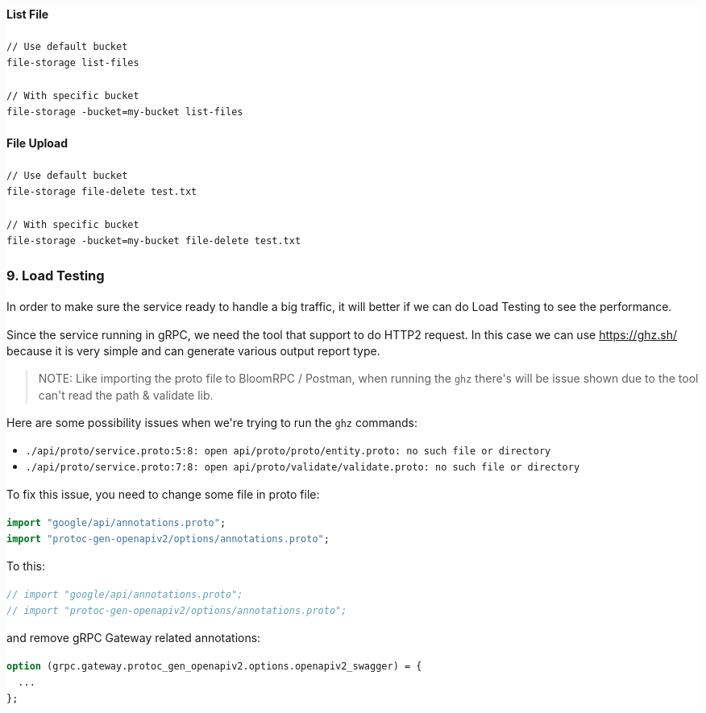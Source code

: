 #### List File
```shell
// Use default bucket
file-storage list-files

// With specific bucket
file-storage -bucket=my-bucket list-files
```

#### File Upload
```shell
// Use default bucket
file-storage file-delete test.txt

// With specific bucket
file-storage -bucket=my-bucket file-delete test.txt
```

### 9. Load Testing

In order to make sure the service ready to handle a big traffic, it will better if we can do Load Testing to see the performance.

Since the service running in gRPC, we need the tool that support to do HTTP2 request.
In this case we can use https://ghz.sh/ because it is very simple and can generate various output report type.

> NOTE: Like importing the proto file to BloomRPC / Postman,
> when running the `ghz` there's will be issue shown due to the tool can't read the path & validate lib.

Here are some possibility issues when we're trying to run the `ghz` commands:
* `./api/proto/service.proto:5:8: open api/proto/proto/entity.proto: no such file or directory`
* `./api/proto/service.proto:7:8: open api/proto/validate/validate.proto: no such file or directory`

To fix this issue, you need to change some file in proto file:

```protobuf
import "google/api/annotations.proto";
import "protoc-gen-openapiv2/options/annotations.proto";
```

To this:

```protobuf
// import "google/api/annotations.proto";
// import "protoc-gen-openapiv2/options/annotations.proto";
```

and remove gRPC Gateway related annotations:

```protobuf
option (grpc.gateway.protoc_gen_openapiv2.options.openapiv2_swagger) = {
  ...
};
```
